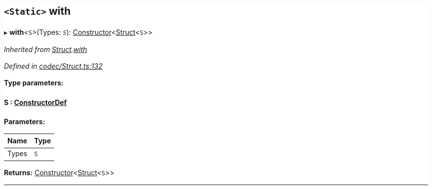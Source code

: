 ## `<Static>` with

▸ **with**<`S`>(Types: *`S`*): [Constructor](../interfaces/_types_.constructor.md)<[Struct](_codec_struct_.struct.md)<`S`>>

*Inherited from [Struct](_codec_struct_.struct.md).[with](_codec_struct_.struct.md#with)*

*Defined in [codec/Struct.ts:132](https://github.com/polkadot-js/api/blob/07ba80b/packages/types/src/codec/Struct.ts#L132)*

**Type parameters:**

#### S :  [ConstructorDef](../modules/_types_.md#constructordef)
**Parameters:**

| Name | Type |
| ------ | ------ |
| Types | `S` |

**Returns:** [Constructor](../interfaces/_types_.constructor.md)<[Struct](_codec_struct_.struct.md)<`S`>>

___

